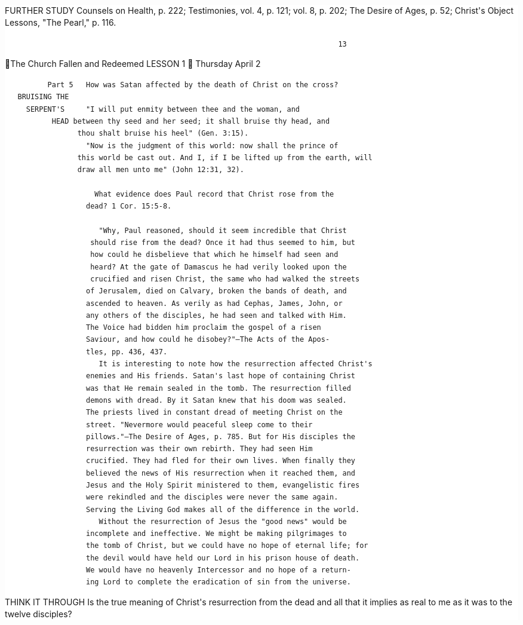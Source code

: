   FURTHER STUDY      Counsels on Health, p. 222; Testimonies, vol. 4, p. 121; vol. 8,
                   p. 202; The Desire of Ages, p. 52; Christ's Object Lessons, "The
                   Pearl," p. 116.




                                                                                  13
The Church Fallen and Redeemed                    LESSON 1               ❑ Thursday
                                                                             April 2

              Part 5   How was Satan affected by the death of Christ on the cross?
       BRUISING THE
         SERPENT'S     "I will put enmity between thee and the woman, and
               HEAD between thy seed and her seed; it shall bruise thy head, and
                     thou shalt bruise his heel" (Gen. 3:15).
                       "Now is the judgment of this world: now shall the prince of
                     this world be cast out. And I, if I be lifted up from the earth, will
                     draw all men unto me" (John 12:31, 32).

                         What evidence does Paul record that Christ rose from the
                       dead? 1 Cor. 15:5-8.

                          "Why, Paul reasoned, should it seem incredible that Christ
                        should rise from the dead? Once it had thus seemed to him, but
                        how could he disbelieve that which he himself had seen and
                        heard? At the gate of Damascus he had verily looked upon the
                        crucified and risen Christ, the same who had walked the streets
                       of Jerusalem, died on Calvary, broken the bands of death, and
                       ascended to heaven. As verily as had Cephas, James, John, or
                       any others of the disciples, he had seen and talked with Him.
                       The Voice had bidden him proclaim the gospel of a risen
                       Saviour, and how could he disobey?"—The Acts of the Apos-
                       tles, pp. 436, 437.
                          It is interesting to note how the resurrection affected Christ's
                       enemies and His friends. Satan's last hope of containing Christ
                       was that He remain sealed in the tomb. The resurrection filled
                       demons with dread. By it Satan knew that his doom was sealed.
                       The priests lived in constant dread of meeting Christ on the
                       street. "Nevermore would peaceful sleep come to their
                       pillows."—The Desire of Ages, p. 785. But for His disciples the
                       resurrection was their own rebirth. They had seen Him
                       crucified. They had fled for their own lives. When finally they
                       believed the news of His resurrection when it reached them, and
                       Jesus and the Holy Spirit ministered to them, evangelistic fires
                       were rekindled and the disciples were never the same again.
                       Serving the Living God makes all of the difference in the world.
                          Without the resurrection of Jesus the "good news" would be
                       incomplete and ineffective. We might be making pilgrimages to
                       the tomb of Christ, but we could have no hope of eternal life; for
                       the devil would have held our Lord in his prison house of death.
                       We would have no heavenly Intercessor and no hope of a return-
                       ing Lord to complete the eradication of sin from the universe.

THINK IT THROUGH         Is the true meaning of Christ's resurrection from the dead
                       and all that it implies as real to me as it was to the twelve
                       disciples?

